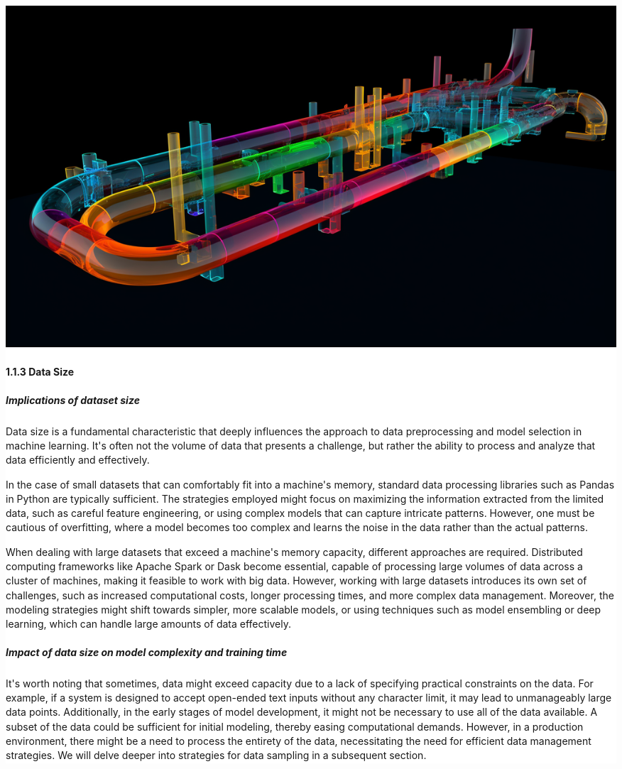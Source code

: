 ![This is not a pipe(line) - Midjourney](imgs/part1_pipeline.png)

#### 1.1.3 Data Size

##### Implications of dataset size

Data size is a fundamental characteristic that deeply influences the approach to data preprocessing and model selection in machine learning. It's often not the volume of data that presents a challenge, but rather the ability to process and analyze that data efficiently and effectively.

In the case of small datasets that can comfortably fit into a machine's memory, standard data processing libraries such as Pandas in Python are typically sufficient. The strategies employed might focus on maximizing the information extracted from the limited data, such as careful feature engineering, or using complex models that can capture intricate patterns. However, one must be cautious of overfitting, where a model becomes too complex and learns the noise in the data rather than the actual patterns.

When dealing with large datasets that exceed a machine's memory capacity, different approaches are required. Distributed computing frameworks like Apache Spark or Dask become essential, capable of processing large volumes of data across a cluster of machines, making it feasible to work with big data. However, working with large datasets introduces its own set of challenges, such as increased computational costs, longer processing times, and more complex data management. Moreover, the modeling strategies might shift towards simpler, more scalable models, or using techniques such as model ensembling or deep learning, which can handle large amounts of data effectively.

##### Impact of data size on model complexity and training time

It's worth noting that sometimes, data might exceed capacity due to a lack of specifying practical constraints on the data. For example, if a system is designed to accept open-ended text inputs without any character limit, it may lead to unmanageably large data points. Additionally, in the early stages of model development, it might not be necessary to use all of the data available. A subset of the data could be sufficient for initial modeling, thereby easing computational demands. However, in a production environment, there might be a need to process the entirety of the data, necessitating the need for efficient data management strategies. We will delve deeper into strategies for data sampling in a subsequent section.
